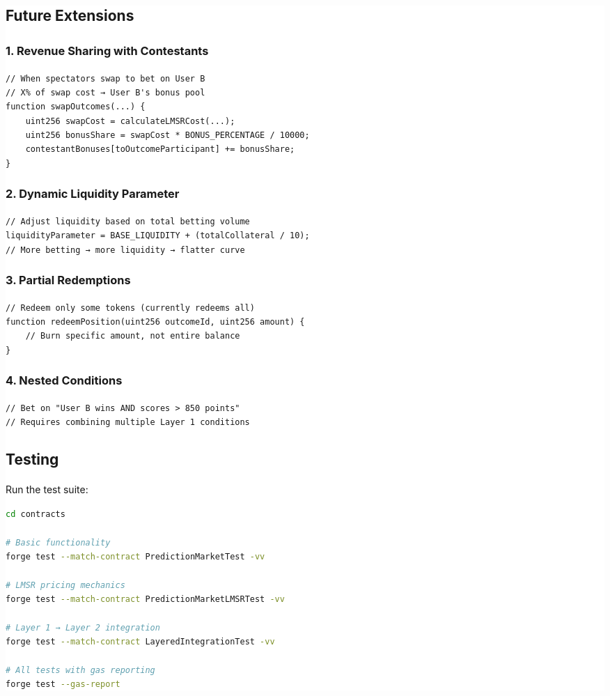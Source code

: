 ## Future Extensions

### 1. Revenue Sharing with Contestants

```solidity
// When spectators swap to bet on User B
// X% of swap cost → User B's bonus pool
function swapOutcomes(...) {
    uint256 swapCost = calculateLMSRCost(...);
    uint256 bonusShare = swapCost * BONUS_PERCENTAGE / 10000;
    contestantBonuses[toOutcomeParticipant] += bonusShare;
}
```

### 2. Dynamic Liquidity Parameter

```solidity
// Adjust liquidity based on total betting volume
liquidityParameter = BASE_LIQUIDITY + (totalCollateral / 10);
// More betting → more liquidity → flatter curve
```

### 3. Partial Redemptions

```solidity
// Redeem only some tokens (currently redeems all)
function redeemPosition(uint256 outcomeId, uint256 amount) {
    // Burn specific amount, not entire balance
}
```

### 4. Nested Conditions

```solidity
// Bet on "User B wins AND scores > 850 points"
// Requires combining multiple Layer 1 conditions
```

## Testing

Run the test suite:

```bash
cd contracts

# Basic functionality
forge test --match-contract PredictionMarketTest -vv

# LMSR pricing mechanics
forge test --match-contract PredictionMarketLMSRTest -vv

# Layer 1 → Layer 2 integration
forge test --match-contract LayeredIntegrationTest -vv

# All tests with gas reporting
forge test --gas-report
```
